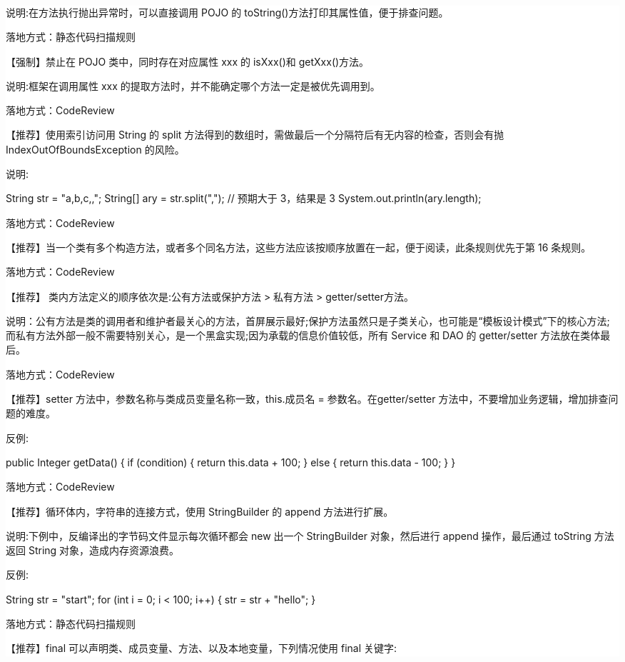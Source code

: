 说明:在方法执行抛出异常时，可以直接调用 POJO 的 toString()方法打印其属性值，便于排查问题。

落地方式：静态代码扫描规则

【强制】禁止在 POJO 类中，同时存在对应属性 xxx 的 isXxx()和 getXxx()方法。

说明:框架在调用属性 xxx 的提取方法时，并不能确定哪个方法一定是被优先调用到。

落地方式：CodeReview

【推荐】使用索引访问用 String 的 split 方法得到的数组时，需做最后一个分隔符后有无内容的检查，否则会有抛 IndexOutOfBoundsException 的风险。

说明:

String str = "a,b,c,,";
String[] ary = str.split(",");
// 预期大于 3，结果是 3
System.out.println(ary.length);

落地方式：CodeReview

【推荐】当一个类有多个构造方法，或者多个同名方法，这些方法应该按顺序放置在一起，便于阅读，此条规则优先于第 16 条规则。

落地方式：CodeReview

【推荐】 类内方法定义的顺序依次是:公有方法或保护方法 > 私有方法 > getter/setter方法。

说明：公有方法是类的调用者和维护者最关心的方法，首屏展示最好;保护方法虽然只是子类关心，也可能是“模板设计模式”下的核心方法;而私有方法外部一般不需要特别关心，是一个黑盒实现;因为承载的信息价值较低，所有 Service 和 DAO 的 getter/setter 方法放在类体最后。

落地方式：CodeReview

【推荐】setter 方法中，参数名称与类成员变量名称一致，this.成员名 = 参数名。在getter/setter 方法中，不要增加业务逻辑，增加排查问题的难度。

反例:

public Integer getData() {
if (condition) {
return this.data + 100;
} else {
return this.data - 100;
}
}

落地方式：CodeReview

【推荐】循环体内，字符串的连接方式，使用 StringBuilder 的 append 方法进行扩展。

说明:下例中，反编译出的字节码文件显示每次循环都会 new 出一个 StringBuilder 对象，然后进行 append 操作，最后通过 toString 方法返回 String 对象，造成内存资源浪费。

反例:

String str = "start";
for (int i = 0; i < 100; i++) {
str = str + "hello";
}

落地方式：静态代码扫描规则

【推荐】final 可以声明类、成员变量、方法、以及本地变量，下列情况使用 final 关键字:
